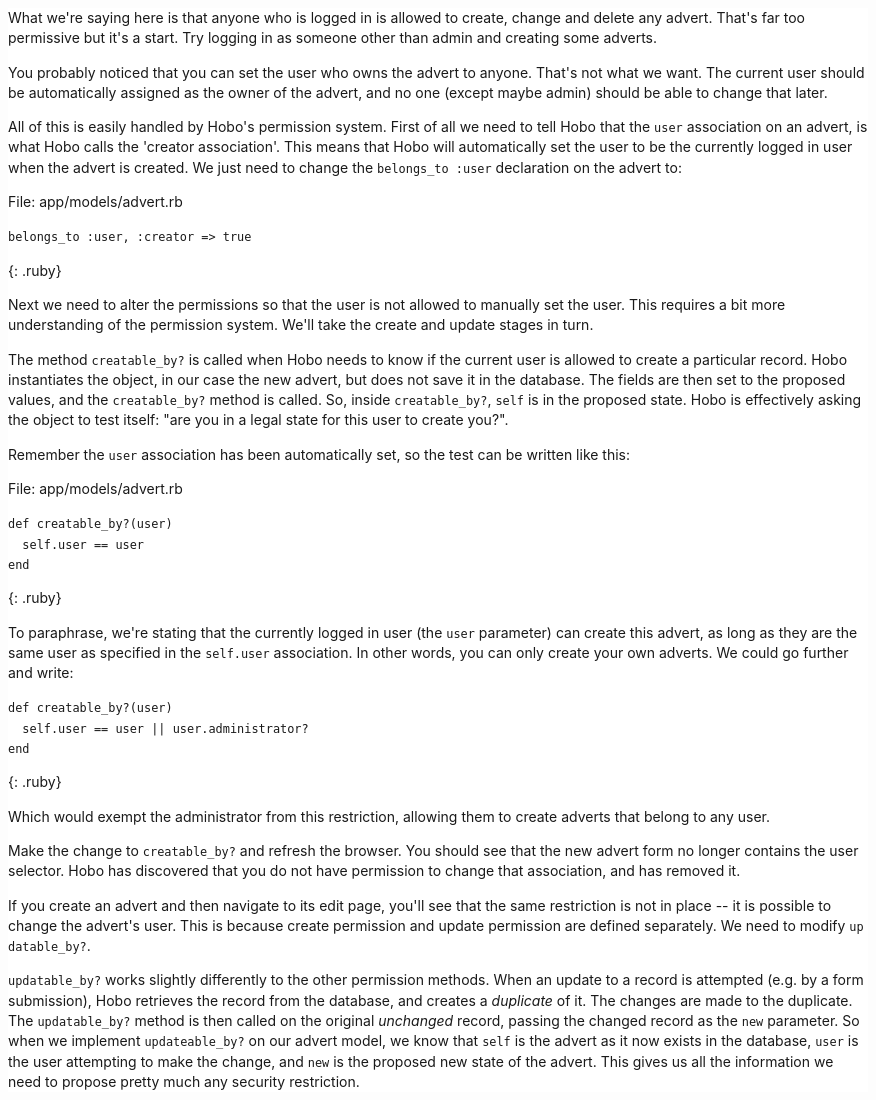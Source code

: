 What we're saying here is that anyone who is logged in is allowed to create, change and delete any advert. That's far too permissive but it's a start. Try logging in as someone other than admin and creating some adverts.

You probably noticed that you can set the user who owns the advert to anyone. That's not what we want. The current user should be automatically assigned as the owner of the advert, and no one (except maybe admin) should be able to change that later.

All of this is easily handled by Hobo's permission system. First of all we need to tell Hobo that the `user` association on an advert, is what Hobo calls the 'creator association'. This means that Hobo will automatically set the user to be the currently logged in user when the advert is created. We just need to change the `belongs_to :user` declaration on the advert to:

File: app/models/advert.rb

    belongs_to :user, :creator => true
{: .ruby}
    
Next we need to alter the permissions so that the user is not allowed to manually set the user. This requires a bit more understanding of the permission system. We'll take the create and update stages in turn.

The method `creatable_by?` is called when Hobo needs to know if the current user is allowed to create a particular record. Hobo instantiates the object, in our case the new advert, but does not save it in the database. The fields are then set to the proposed values, and the `creatable_by?` method is called. So, inside `creatable_by?`, `self` is in the proposed state. Hobo is effectively asking the object to test itself: "are you in a legal state for this user to create you?".

Remember the `user` association has been automatically set, so the test can be written like this:

File: app/models/advert.rb

    def creatable_by?(user)
      self.user == user
    end
{: .ruby}
    
To paraphrase, we're stating that the currently logged in user (the `user` parameter) can create this advert, as long as they are the same user as specified in the `self.user` association. In other words, you can only create your own adverts. We could go further and write:

    def creatable_by?(user)
      self.user == user || user.administrator?
    end
{: .ruby}
    
Which would exempt the administrator from this restriction, allowing them to create adverts that belong to any user.

Make the change to `creatable_by?` and refresh the browser. You should see that the new advert form no longer contains the user selector. Hobo has discovered that you do not have permission to change that association, and has removed it.

If you create an advert and then navigate to its edit page, you'll see that the same restriction is not in place -- it is possible to change the advert's user. This is because create permission and update permission are defined separately. We need to modify `updatable_by?`.

`updatable_by?` works slightly differently to the other permission methods. When an update to a record is attempted (e.g. by a form submission), Hobo retrieves the record from the database, and creates a *duplicate* of it. The changes are made to the duplicate. The `updatable_by?` method is then called on the original *unchanged* record, passing the changed record as the `new` parameter. So when we implement `updateable_by?` on our advert model, we know that `self` is the advert as it now exists in the database, `user` is the user attempting to make the change, and `new` is the proposed new state of the advert. This gives us all the information we need to propose pretty much any security restriction.
